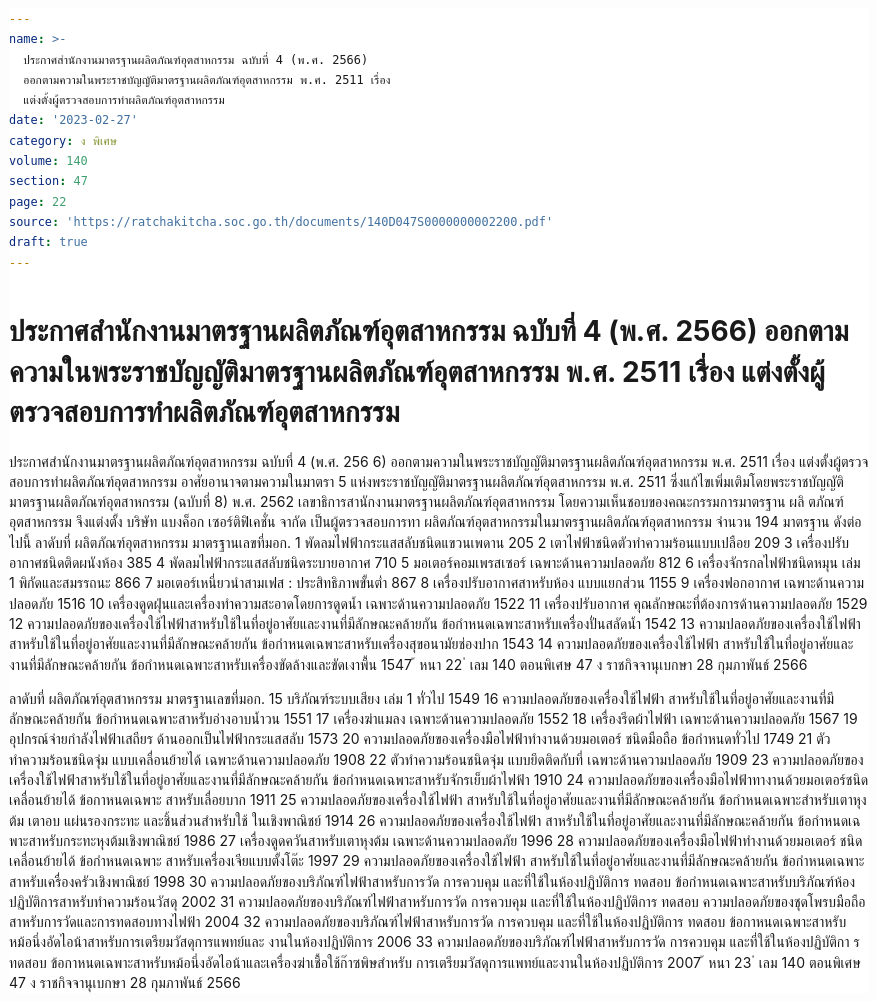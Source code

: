 ```yaml
---
name: >-
  ประกาศสำนักงานมาตรฐานผลิตภัณฑ์อุตสาหกรรม ฉบับที่ 4 (พ.ศ. 2566)
  ออกตามความในพระราชบัญญัติมาตรฐานผลิตภัณฑ์อุตสาหกรรม พ.ศ. 2511 เรื่อง
  แต่งตั้งผู้ตรวจสอบการทำผลิตภัณฑ์อุตสาหกรรม
date: '2023-02-27'
category: ง พิเศษ
volume: 140
section: 47
page: 22
source: 'https://ratchakitcha.soc.go.th/documents/140D047S0000000002200.pdf'
draft: true
---
```


# ประกาศสำนักงานมาตรฐานผลิตภัณฑ์อุตสาหกรรม ฉบับที่ 4 (พ.ศ. 2566) ออกตามความในพระราชบัญญัติมาตรฐานผลิตภัณฑ์อุตสาหกรรม พ.ศ. 2511 เรื่อง แต่งตั้งผู้ตรวจสอบการทำผลิตภัณฑ์อุตสาหกรรม

ประกาศสำนักงานมาตรฐานผลิตภัณฑ์อุตสาหกรรม ฉบับที่ 4 (พ.ศ. 256 6) ออกตามความในพระราชบัญญัติมาตรฐานผลิตภัณฑ์อุตสาหกรรม พ.ศ. 2511 เรื่อง แต่งตั้งผู้ตรวจสอบการทำผลิตภัณฑ์อุตสาหกรรม อาศัยอานาจตามความในมาตรา 5 แห่งพระราชบัญญัติมาตรฐานผลิตภัณฑ์อุตสาหกรรม พ.ศ. 2511 ซึ่งแก้ไขเพิ่มเติมโดยพระราชบัญญัติมาตรฐานผลิตภัณฑ์อุตสาหกรรม (ฉบับที่ 8) พ.ศ. 2562 เลขาธิการสานักงานมาตรฐานผลิตภัณฑ์อุตสาหกรรม โดยความเห็นชอบของคณะกรรมการมาตรฐาน ผลิ ตภัณฑ์อุตสาหกรรม จึงแต่งตั้ง บริษัท แบงค็อก เซอร์ติฟิเคชั่น จากัด เป็นผู้ตรวจสอบการทา ผลิตภัณฑ์อุตสาหกรรมในมาตรฐานผลิตภัณฑ์อุตสาหกรรม จำนวน 194 มาตรฐาน ดังต่อไปนี้ ลาดับที่ ผลิตภัณฑ์อุตสาหกรรม มาตรฐานเลขที่มอก. 1 พัดลมไฟฟ้ากระแสสลับชนิดแขวนเพดาน 205 2 เตาไฟฟ้าชนิดตัวทำความร้อนแบบเปลือย 209 3 เครื่องปรับอากาศชนิดติดผนังห้อง 385 4 พัดลมไฟฟ้ากระแสสลับชนิดระบายอากาศ 710 5 มอเตอร์คอมเพรสเซอร์ เฉพาะด้านความปลอดภัย 812 6 เครื่องจักรกลไฟฟ้าชนิดหมุน เล่ม 1 พิกัดและสมรรถนะ 866 7 มอเตอร์เหนี่ยวนำสามเฟส : ประสิทธิภาพขั้นต่ำ 867 8 เครื่องปรับอากาศสาหรับห้อง แบบแยกส่วน 1155 9 เครื่องฟอกอากาศ เฉพาะด้านความปลอดภัย 1516 10 เครื่องดูดฝุ่นและเครื่องทำความสะอาดโดยการดูดน้ำ เฉพาะด้านความปลอดภัย 1522 11 เครื่องปรับอากาศ คุณลักษณะที่ต้องการด้านความปลอดภัย 1529 12 ความปลอดภัยของเครื่องใช้ไฟฟ้าสาหรับใช้ในที่อยู่อาศัยและงานที่มีลักษณะคล้ายกัน ข้อกำหนดเฉพาะสาหรับเครื่องปั่นสลัดน้ำ 1542 13 ความปลอดภัยของเครื่องใช้ไฟฟ้า สาหรับใช้ในที่อยู่อาศัยและงานที่มีลักษณะคล้ายกัน ข้อกำหนดเฉพาะสาหรับเครื่องสุขอนามัยช่องปาก 1543 14 ความปลอดภัยของเครื่องใช้ไฟฟ้า สาหรับใช้ในที่อยู่อาศัยและงานที่มีลักษณะคล้ายกัน ข้อกำหนดเฉพาะสาหรับเครื่องขัดล้างและขัดเงาพื้น 1547 ้ หนา 22 ่ เลม 140 ตอนพิเศษ 47 ง ราชกิจจานุเบกษา 28 กุมภาพันธ์ 2566

ลาดับที่ ผลิตภัณฑ์อุตสาหกรรม มาตรฐานเลขที่มอก. 15 บริภัณฑ์ระบบเสียง เล่ม 1 ทั่วไป 1549 16 ความปลอดภัยของเครื่องใช้ไฟฟ้า สาหรับใช้ในที่อยู่อาศัยและงานที่มีลักษณะคล้ายกัน ข้อกำหนดเฉพาะสาหรับอ่างอาบน้ำวน 1551 17 เครื่องฆ่าแมลง เฉพาะด้านความปลอดภัย 1552 18 เครื่องรีดผ้าไฟฟ้า เฉพาะด้านความปลอดภัย 1567 19 อุปกรณ์จ่ายกำลังไฟฟ้าเสถียร ด้านออกเป็นไฟฟ้ากระแสสลับ 1573 20 ความปลอดภัยของเครื่องมือไฟฟ้าทำงานด้วยมอเตอร์ ชนิดมือถือ ข้อกำหนดทั่วไป 1749 21 ตัวทำความร้อนชนิดจุ่ม แบบเคลื่อนย้ายได้ เฉพาะด้านความปลอดภัย 1908 22 ตัวทำความร้อนชนิดจุ่ม แบบยึดติดกับที่ เฉพาะด้านความปลอดภัย 1909 23 ความปลอดภัยของเครื่องใช้ไฟฟ้าสาหรับใช้ในที่อยู่อาศัยและงานที่มีลักษณะคล้ายกัน ข้อกำหนดเฉพาะสาหรับจักรเย็บผ้าไฟฟ้า 1910 24 ความปลอดภัยของเครื่องมือไฟฟ้าทางานด้วยมอเตอร์ชนิดเคลื่อนย้ายได้ ข้อกาหนดเฉพาะ สาหรับเลื่อยบาก 1911 25 ความปลอดภัยของเครื่องใช้ไฟฟ้า สาหรับใช้ในที่อยู่อาศัยและงานที่มีลักษณะคล้ายกัน ข้อกำหนดเฉพาะสำหรับเตาหุงต้ม เตาอบ แผ่นรองกระทะ และชิ้นส่วนสำหรับใช้ ในเชิงพาณิชย์ 1914 26 ความปลอดภัยของเครื่องใช้ไฟฟ้า สาหรับใช้ในที่อยู่อาศัยและงานที่มีลักษณะคล้ายกัน ข้อกำหนดเฉพาะสาหรับกระทะหุงต้มเชิงพาณิชย์ 1986 27 เครื่องดูดควันสาหรับเตาหุงต้ม เฉพาะด้านความปลอดภัย 1996 28 ความปลอดภัยของเครื่องมือไฟฟ้าทำงานด้วยมอเตอร์ ชนิดเคลื่อนย้ายได้ ข้อกำหนดเฉพาะ สาหรับเครื่องเจียแบบตั้งโต๊ะ 1997 29 ความปลอดภัยของเครื่องใช้ไฟฟ้า สาหรับใช้ในที่อยู่อาศัยและงานที่มีลักษณะคล้ายกัน ข้อกำหนดเฉพาะสาหรับเครื่องครัวเชิงพาณิชย์ 1998 30 ความปลอดภัยของบริภัณฑ์ไฟฟ้าสาหรับการวัด การควบคุม และที่ใช้ในห้องปฏิบัติการ ทดสอบ ข้อกำหนดเฉพาะสาหรับบริภัณฑ์ห้องปฏิบัติการสาหรับทำความร้อนวัสดุ 2002 31 ความปลอดภัยของบริภัณฑ์ไฟฟ้าสาหรับการวัด การควบคุม และที่ใช้ในห้องปฏิบัติการ ทดสอบ ความปลอดภัยของชุดโพรบมือถือสาหรับการวัดและการทดสอบทางไฟฟ้า 2004 32 ความปลอดภัยของบริภัณฑ์ไฟฟ้าสาหรับการวัด การควบคุม และที่ใช้ในห้องปฏิบัติการ ทดสอบ ข้อกาหนดเฉพาะสาหรับหม้อนึ่งอัดไอน้าสาหรับการเตรียมวัสดุการแพทย์และ งานในห้องปฏิบัติการ 2006 33 ความปลอดภัยของบริภัณฑ์ไฟฟ้าสาหรับการวัด การควบคุม และที่ใช้ในห้องปฏิบัติกา ร ทดสอบ ข้อกาหนดเฉพาะสาหรับหม้อนึ่งอัดไอน้าและเครื่องฆ่าเชื้อใช้ก๊าซพิษสำหรับ การเตรียมวัสดุการแพทย์และงานในห้องปฏิบัติการ 2007 ้ หนา 23 ่ เลม 140 ตอนพิเศษ 47 ง ราชกิจจานุเบกษา 28 กุมภาพันธ์ 2566
